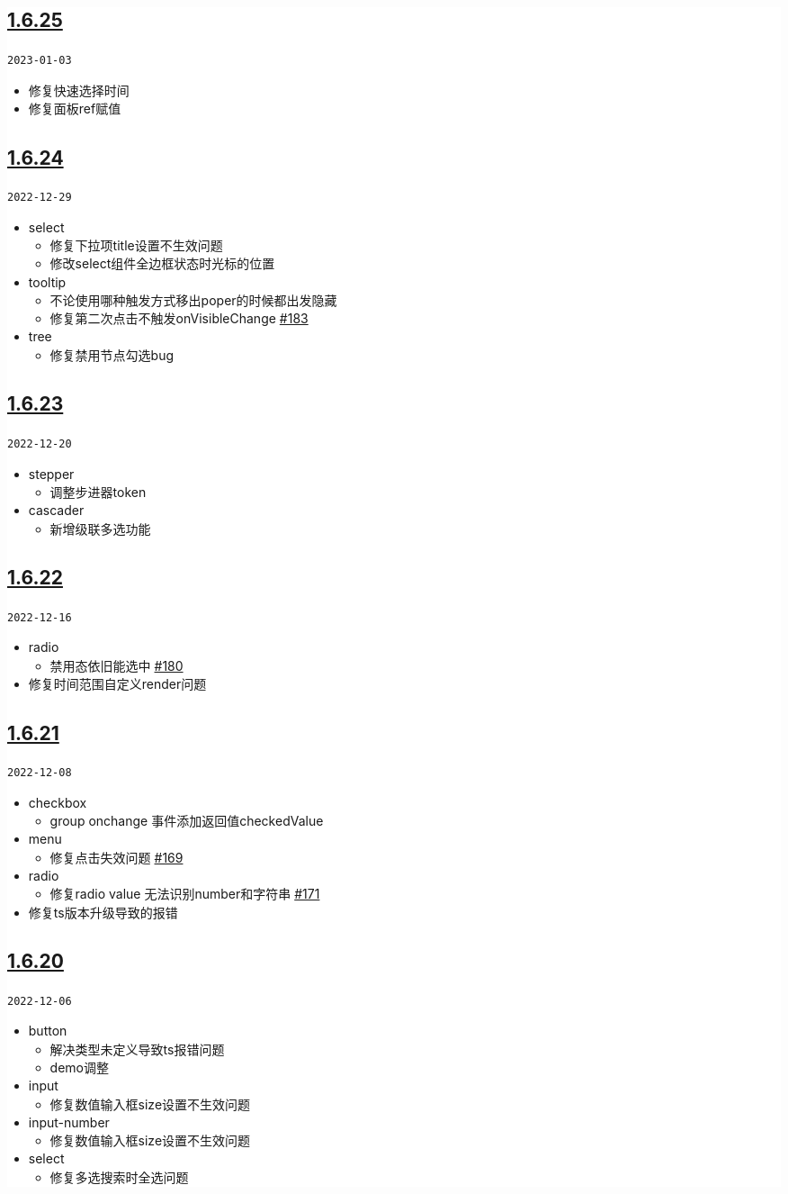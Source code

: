 ## [1.6.25](https://github.com/kdcloudone/kdesign/compare/v1.6.24...v1.6.25)
`2023-01-03`
* 修复快速选择时间
* 修复面板ref赋值

## [1.6.24](https://github.com/kdcloudone/kdesign/compare/v1.6.23...v1.6.24)
`2022-12-29`
* select
  * 修复下拉项title设置不生效问题
  * 修改select组件全边框状态时光标的位置
* tooltip
  * 不论使用哪种触发方式移出poper的时候都出发隐藏
  * 修复第二次点击不触发onVisibleChange [#183](https://github.com/kdcloudone/kdesign/issues/183)
* tree
  * 修复禁用节点勾选bug

## [1.6.23](https://github.com/kdcloudone/kdesign/compare/v1.6.22...v1.6.23)
`2022-12-20`
* stepper
  * 调整步进器token
* cascader
  * 新增级联多选功能

## [1.6.22](https://github.com/kdcloudone/kdesign/compare/v1.6.21...v1.6.22)
`2022-12-16`
* radio
  * 禁用态依旧能选中 [#180](https://github.com/kdcloudone/kdesign/issues/180)
* 修复时间范围自定义render问题

## [1.6.21](https://github.com/kdcloudone/kdesign/compare/v1.6.20...v1.6.21)
`2022-12-08`
* checkbox
  * group onchange 事件添加返回值checkedValue
* menu
  * 修复点击失效问题 [#169](https://github.com/kdcloudone/kdesign/issues/169)
* radio
  * 修复radio value 无法识别number和字符串 [#171](https://github.com/kdcloudone/kdesign/issues/171)
* 修复ts版本升级导致的报错

## [1.6.20](https://github.com/kdcloudone/kdesign/compare/v1.6.19...v1.6.20)
`2022-12-06`
* button
  * 解决类型未定义导致ts报错问题
  * demo调整
* input
  * 修复数值输入框size设置不生效问题
* input-number
  * 修复数值输入框size设置不生效问题
* select
  * 修复多选搜索时全选问题
